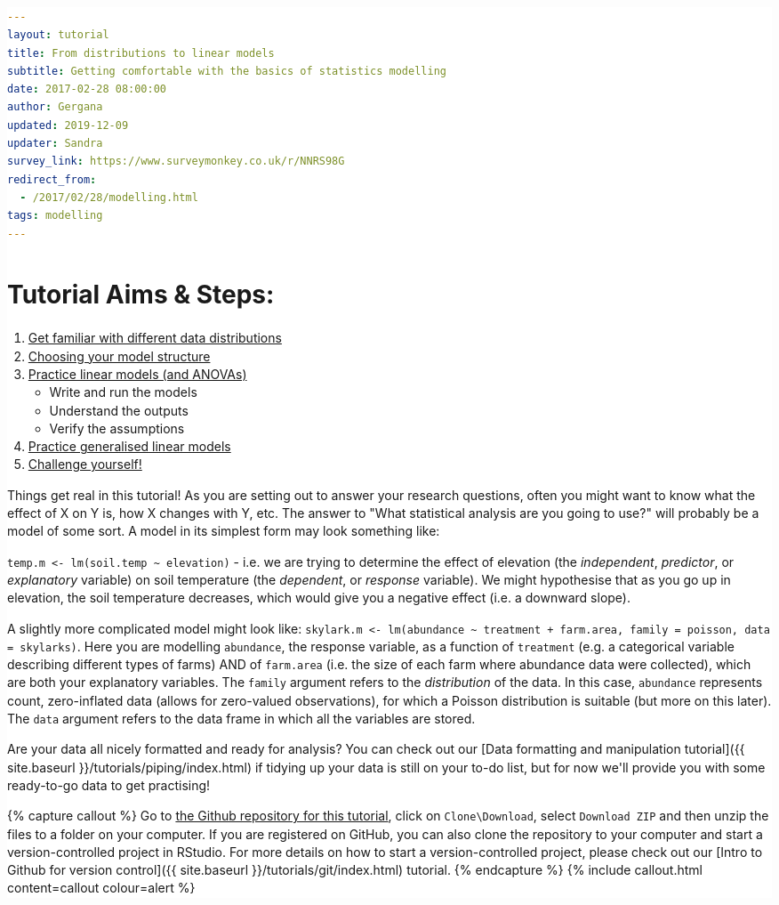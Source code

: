 ```yaml
---
layout: tutorial
title: From distributions to linear models
subtitle: Getting comfortable with the basics of statistics modelling
date: 2017-02-28 08:00:00
author: Gergana
updated: 2019-12-09
updater: Sandra
survey_link: https://www.surveymonkey.co.uk/r/NNRS98G
redirect_from:
  - /2017/02/28/modelling.html
tags: modelling 
---
```


# Tutorial Aims & Steps:

1. [Get familiar with different data distributions](#distributions)
2. [Choosing your model structure](#design)
3. [Practice linear models (and ANOVAs)](#linear)
	- Write and run the models
	- Understand the outputs
	- Verify the assumptions
4. [Practice generalised linear models](#generalised)
5. [Challenge yourself!](#challenge)

Things get real in this tutorial! As you are setting out to answer your research questions, often you might want to know what the effect of X on Y is, how X changes with Y, etc. The answer to "What statistical analysis are you going to use?" will probably be a model of some sort. A model in its simplest form may look something like: 

`temp.m <- lm(soil.temp ~ elevation)` - i.e. we are trying to determine the effect of elevation (the _independent_, _predictor_, or _explanatory_ variable) on soil temperature (the _dependent_, or _response_ variable). We might hypothesise that as you go up in elevation, the soil temperature decreases, which would give you a negative effect (i.e. a downward slope). 

A slightly more complicated model might look like: `skylark.m <- lm(abundance ~ treatment + farm.area, family = poisson, data = skylarks)`. Here you are modelling `abundance`, the response variable, as a function of `treatment` (e.g. a categorical variable describing different types of farms) AND of `farm.area` (i.e. the size of each farm where abundance data were collected), which are both your explanatory variables. The `family` argument refers to the _distribution_ of the data. In this case, `abundance` represents count, zero-inflated data (allows for zero-valued observations), for which a Poisson distribution is suitable (but more on this later). The `data` argument refers to the data frame in which all the variables are stored.

Are your data all nicely formatted and ready for analysis? You can check out our [Data formatting and manipulation tutorial]({{ site.baseurl }}/tutorials/piping/index.html) if tidying up your data is still on your to-do list, but for now we'll provide you with some ready-to-go data to get practising! 

{% capture callout %}
Go to [the Github repository for this tutorial](https://github.com/ourcodingclub/CC-8-Modelling), click on `Clone\Download`, select `Download ZIP` and then unzip the files to a folder on your computer. If you are registered on GitHub, you can also clone the repository to your computer and start a version-controlled project in RStudio. For more details on how to start a version-controlled project, please check out our [Intro to Github for version control]({{ site.baseurl }}/tutorials/git/index.html) tutorial.
{% endcapture %}
{% include callout.html content=callout colour=alert %}
